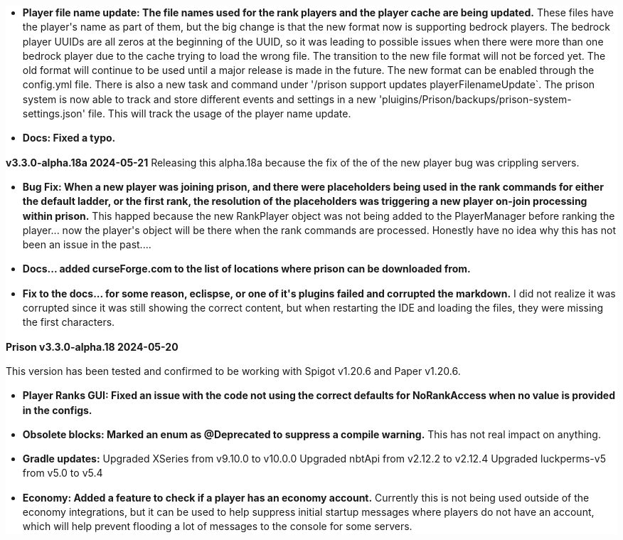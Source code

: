 
* **Player file name update: The file names used for the rank players and the player cache are being updated.**
These files have the player's name as part of them, but the big change is that the new format now is supporting bedrock players.
The bedrock player UUIDs are all zeros at the beginning of the UUID, so it was leading to possible issues when there were more than one bedrock player due to the cache trying to load the wrong file.
The transition to the new file format will not be forced yet.  The old format will continue to be used until a major release is made in the future.
The new format can be enabled through the config.yml file.  There is also a new task and command under '/prison support updates playerFilenameUpdate`.
The prison system is now able to track and store different events and settings in a new 'pluigins/Prison/backups/prison-system-settings.json' file.  This will track the usage of the player name update.


* **Docs: Fixed a typo.**


**v3.3.0-alpha.18a 2024-05-21**
Releasing this alpha.18a because the fix of the of the new player bug was crippling servers.


* **Bug Fix: When a new player was joining prison, and there were placeholders being used in the rank commands for either the default ladder, or the first rank, the resolution of the placeholders was triggering a new player on-join processing within prison.**
This happed because the new RankPlayer object was not being added to the PlayerManager before ranking the player... now the player's object will be there when the rank commands are processed.
Honestly have no idea why this has not been an issue in the past....


* **Docs... added curseForge.com to the list of locations where prison can be downloaded from.**



* **Fix to the docs... for some reason, eclispse, or one of it's plugins failed and corrupted the markdown.**
I did not realize it was corrupted since it was still showing the correct content, but when restarting the IDE and loading the files, they were missing the first characters.


**Prison v3.3.0-alpha.18 2024-05-20**

This version has been tested and confirmed to be working with Spigot v1.20.6 and Paper v1.20.6.



* **Player Ranks GUI:  Fixed an issue with the code not using the correct defaults for NoRankAccess when no value is provided in the configs.**


* **Obsolete blocks: Marked an enum as @Deprecated to suppress a compile warning.**  This has not real impact on anything.


* **Gradle updates:**
Upgraded XSeries from v9.10.0 to v10.0.0
Upgraded nbtApi from v2.12.2 to v2.12.4
Upgraded luckperms-v5 from v5.0 to v5.4


* **Economy: Added a feature to check if a player has an economy account.**
Currently this is not being used outside of the economy integrations, but it can be used to help suppress initial startup messages where players do not have an account, which will help prevent flooding a lot of messages to the console for some servers.
